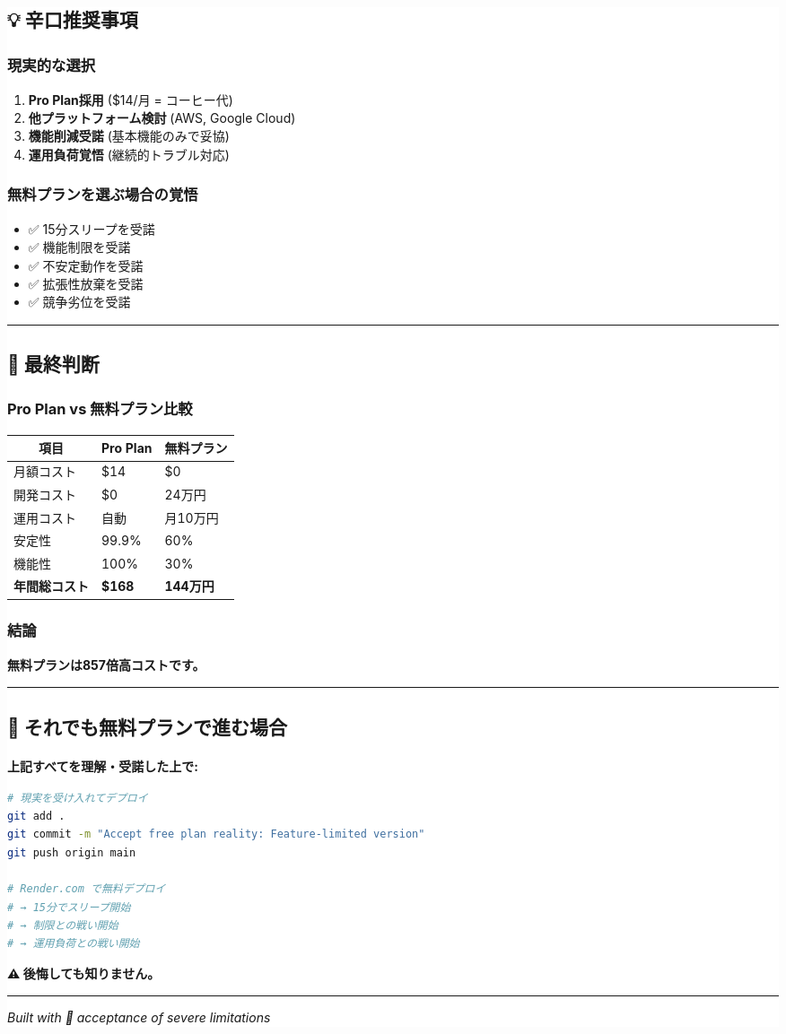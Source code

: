 
## 💡 辛口推奨事項

### **現実的な選択**
1. **Pro Plan採用** ($14/月 = コーヒー代)
2. **他プラットフォーム検討** (AWS, Google Cloud)
3. **機能削減受諾** (基本機能のみで妥協)
4. **運用負荷覚悟** (継続的トラブル対応)

### **無料プランを選ぶ場合の覚悟**
- ✅ 15分スリープを受諾  
- ✅ 機能制限を受諾
- ✅ 不安定動作を受諾
- ✅ 拡張性放棄を受諾
- ✅ 競争劣位を受諾

---

## 🎯 最終判断

### **Pro Plan vs 無料プラン比較**

| 項目 | Pro Plan | 無料プラン |
|------|----------|------------|
| 月額コスト | $14 | $0 |
| 開発コスト | $0 | 24万円 |
| 運用コスト | 自動 | 月10万円 |
| 安定性 | 99.9% | 60% |
| 機能性 | 100% | 30% |
| **年間総コスト** | **$168** | **144万円** |

### **結論**
**無料プランは857倍高コストです。**

---

## 🚀 それでも無料プランで進む場合

**上記すべてを理解・受諾した上で:**

```bash
# 現実を受け入れてデプロイ
git add .
git commit -m "Accept free plan reality: Feature-limited version"
git push origin main

# Render.com で無料デプロイ
# → 15分でスリープ開始
# → 制限との戦い開始
# → 運用負荷との戦い開始
```

**⚠️ 後悔しても知りません。**

---

*Built with 💸 acceptance of severe limitations*